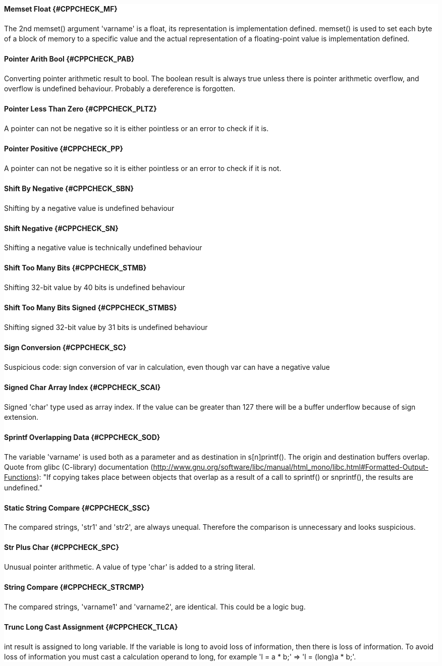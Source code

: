 #### Memset Float {#CPPCHECK_MF}
The 2nd memset() argument 'varname' is a float, its representation is implementation defined. memset() is used to set each byte of a block of memory to a specific value and the actual representation of a floating-point value is implementation defined.

#### Pointer Arith Bool {#CPPCHECK_PAB}
Converting pointer arithmetic result to bool. The boolean result is always true unless there is pointer arithmetic overflow, and overflow is undefined behaviour. Probably a dereference is forgotten.

#### Pointer Less Than Zero {#CPPCHECK_PLTZ}
A pointer can not be negative so it is either pointless or an error to check if it is.

#### Pointer Positive {#CPPCHECK_PP}
A pointer can not be negative so it is either pointless or an error to check if it is not.

#### Shift By Negative {#CPPCHECK_SBN}
Shifting by a negative value is undefined behaviour

#### Shift Negative {#CPPCHECK_SN}
Shifting a negative value is technically undefined behaviour

#### Shift Too Many Bits {#CPPCHECK_STMB}
Shifting 32-bit value by 40 bits is undefined behaviour

#### Shift Too Many Bits Signed {#CPPCHECK_STMBS}
Shifting signed 32-bit value by 31 bits is undefined behaviour

#### Sign Conversion {#CPPCHECK_SC}
Suspicious code: sign conversion of var in calculation, even though var can have a negative value

#### Signed Char Array Index {#CPPCHECK_SCAI}
Signed 'char' type used as array index. If the value can be greater than 127 there will be a buffer underflow because of sign extension.

#### Sprintf Overlapping Data {#CPPCHECK_SOD}
The variable 'varname' is used both as a parameter and as destination in s[n]printf(). The origin and destination buffers overlap.
Quote from glibc (C-library) documentation (<http://www.gnu.org/software/libc/manual/html_mono/libc.html#Formatted-Output-Functions>): "If copying takes place between objects that overlap as a result of a call to sprintf() or snprintf(), the results are undefined."

#### Static String Compare {#CPPCHECK_SSC}
The compared strings, 'str1' and 'str2', are always unequal. Therefore the comparison is unnecessary and looks suspicious.

#### Str Plus Char {#CPPCHECK_SPC}
Unusual pointer arithmetic. A value of type 'char' is added to a string literal.

#### String Compare {#CPPCHECK_STRCMP}
The compared strings, 'varname1' and 'varname2', are identical. This could be a logic bug.

#### Trunc Long Cast Assignment {#CPPCHECK_TLCA}
int result is assigned to long variable. If the variable is long to avoid loss of information, then there is loss of information. To avoid loss of information you must cast a calculation operand to long, for example 'l = a \* b;' => 'l = (long)a \* b;'.
